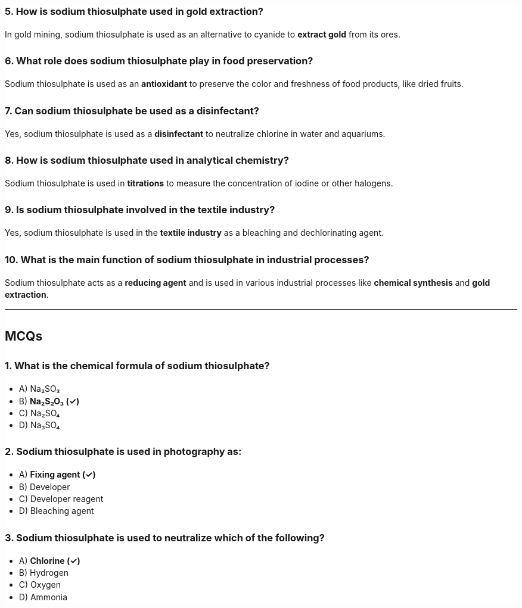 ### 5. How is sodium thiosulphate used in gold extraction?
In gold mining, sodium thiosulphate is used as an alternative to cyanide to **extract gold** from its ores.

### 6. What role does sodium thiosulphate play in food preservation?
Sodium thiosulphate is used as an **antioxidant** to preserve the color and freshness of food products, like dried fruits.

### 7. Can sodium thiosulphate be used as a disinfectant?
Yes, sodium thiosulphate is used as a **disinfectant** to neutralize chlorine in water and aquariums.

### 8. How is sodium thiosulphate used in analytical chemistry?
Sodium thiosulphate is used in **titrations** to measure the concentration of iodine or other halogens.

### 9. Is sodium thiosulphate involved in the textile industry?
Yes, sodium thiosulphate is used in the **textile industry** as a bleaching and dechlorinating agent.

### 10. What is the main function of sodium thiosulphate in industrial processes?
Sodium thiosulphate acts as a **reducing agent** and is used in various industrial processes like **chemical synthesis** and **gold extraction**.

---

## MCQs

### 1. What is the chemical formula of sodium thiosulphate?
- A) Na₂SO₃
- B) **Na₂S₂O₃ (✓)**
- C) Na₂SO₄
- D) Na₃SO₄

### 2. Sodium thiosulphate is used in photography as:
- A) **Fixing agent (✓)**
- B) Developer
- C) Developer reagent
- D) Bleaching agent

### 3. Sodium thiosulphate is used to neutralize which of the following?
- A) **Chlorine (✓)**
- B) Hydrogen
- C) Oxygen
- D) Ammonia

